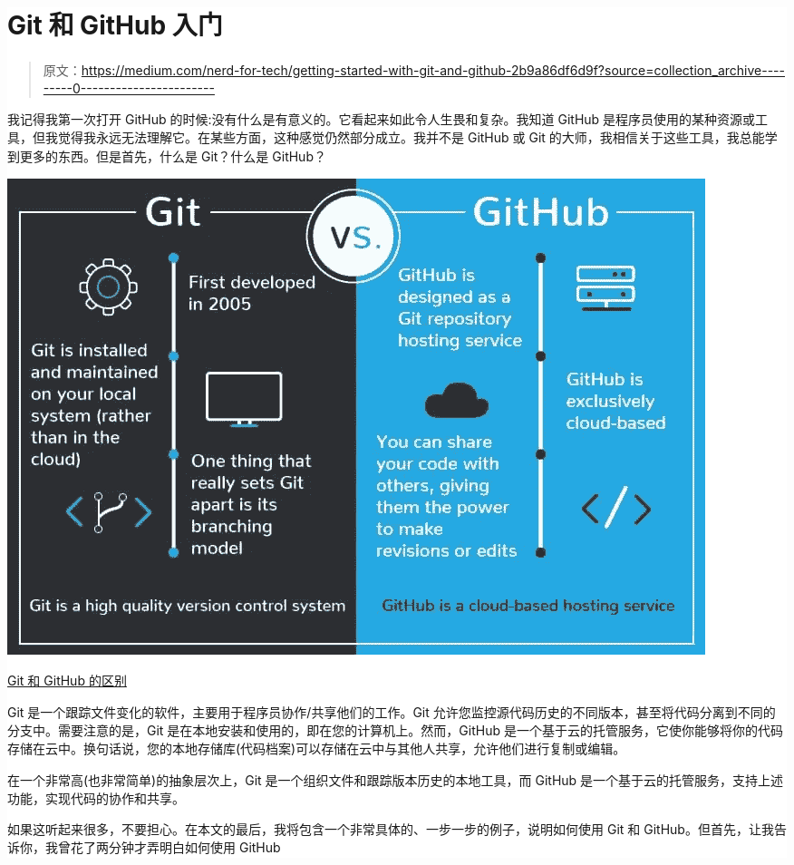 # Git 和 GitHub 入门

> 原文：<https://medium.com/nerd-for-tech/getting-started-with-git-and-github-2b9a86df6d9f?source=collection_archive---------0----------------------->

我记得我第一次打开 GitHub 的时候:没有什么是有意义的。它看起来如此令人生畏和复杂。我知道 GitHub 是程序员使用的某种资源或工具，但我觉得我永远无法理解它。在某些方面，这种感觉仍然部分成立。我并不是 GitHub 或 Git 的大师，我相信关于这些工具，我总能学到更多的东西。但是首先，什么是 Git？什么是 GitHub？

![](img/47406aecad4ef6366532c39eee4b0f49.png)

[Git 和 GitHub 的区别](https://devmountain.com/blog/git-vs-github-whats-the-difference/)

Git 是一个跟踪文件变化的软件，主要用于程序员协作/共享他们的工作。Git 允许您监控源代码历史的不同版本，甚至将代码分离到不同的分支中。需要注意的是，Git 是在本地安装和使用的，即在您的计算机上。然而，GitHub 是一个基于云的托管服务，它使你能够将你的代码存储在云中。换句话说，您的本地存储库(代码档案)可以存储在云中与其他人共享，允许他们进行复制或编辑。

在一个非常高(也非常简单)的抽象层次上，Git 是一个组织文件和跟踪版本历史的本地工具，而 GitHub 是一个基于云的托管服务，支持上述功能，实现代码的协作和共享。

如果这听起来很多，不要担心。在本文的最后，我将包含一个非常具体的、一步一步的例子，说明如何使用 Git 和 GitHub。但首先，让我告诉你，我曾花了两分钟才弄明白如何使用 GitHub
